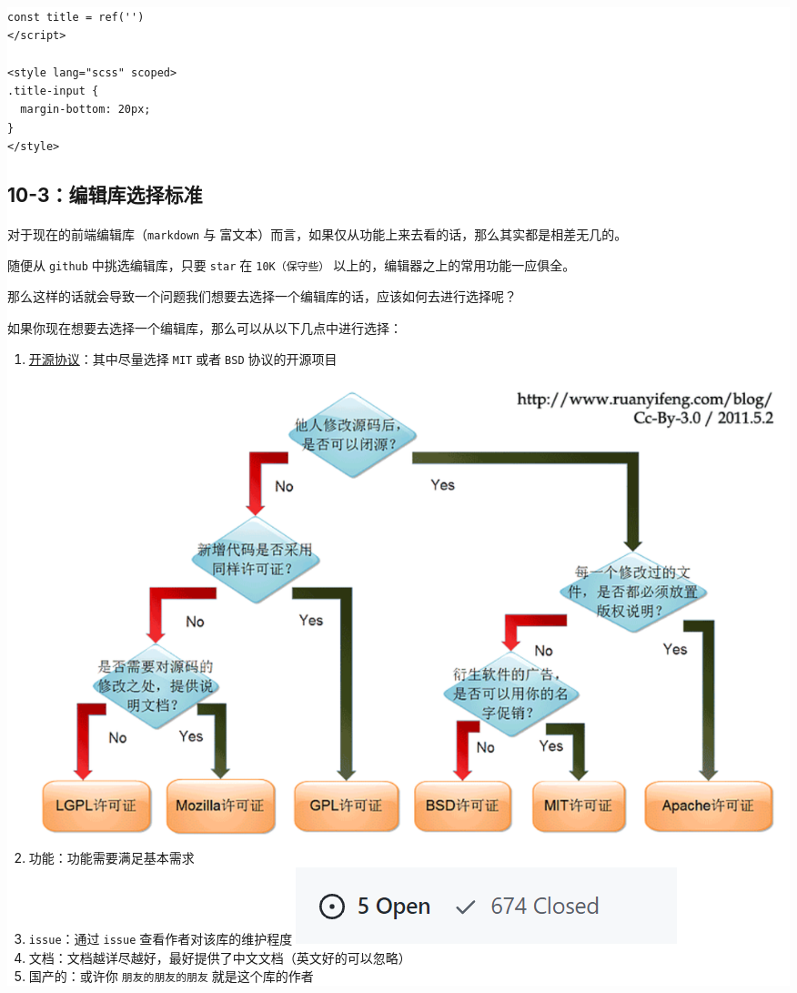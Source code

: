    ```vue
   const title = ref('')
   </script>
   
   <style lang="scss" scoped>
   .title-input {
     margin-bottom: 20px;
   }
   </style>
   
   ```

   

## 10-3：编辑库选择标准

对于现在的前端编辑库（`markdown` 与 富文本）而言，如果仅从功能上来去看的话，那么其实都是相差无几的。

随便从 `github` 中挑选编辑库，只要 `star` 在 `10K（保守些）` 以上的，编辑器之上的常用功能一应俱全。

那么这样的话就会导致一个问题我们想要去选择一个编辑库的话，应该如何去进行选择呢？

如果你现在想要去选择一个编辑库，那么可以从以下几点中进行选择：

1. [开源协议](https://www.runoob.com/w3cnote/open-source-license.html)：其中尽量选择 `MIT` 或者 `BSD` 协议的开源项目
   ![](第十章：富文本与markdown综合处理之创建文章.assets/image-20211006194630048.png)
2. 功能：功能需要满足基本需求
3. `issue`：通过 `issue` 查看作者对该库的维护程度
   ![](第十章：富文本与markdown综合处理之创建文章.assets/image-20211006194612197.png)
4. 文档：文档越详尽越好，最好提供了中文文档（英文好的可以忽略）
5. 国产的：或许你 `朋友的朋友的朋友` 就是这个库的作者
